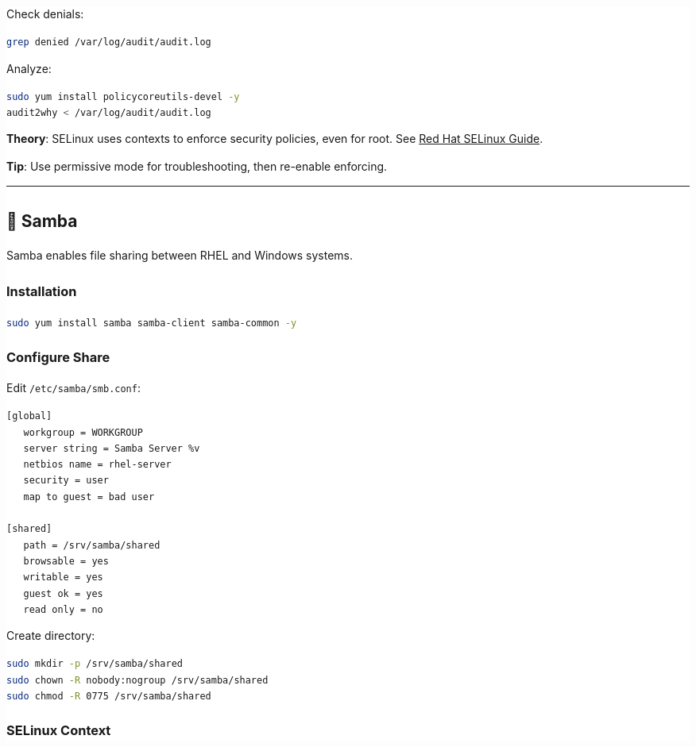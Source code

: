 Check denials:
```bash
grep denied /var/log/audit/audit.log
```

Analyze:
```bash
sudo yum install policycoreutils-devel -y
audit2why < /var/log/audit/audit.log
```

**Theory**: SELinux uses contexts to enforce security policies, even for root. See [Red Hat SELinux Guide](https://access.redhat.com/documentation/en-us/red_hat_enterprise_linux/8/html/using_selinux/).

**Tip**: Use permissive mode for troubleshooting, then re-enable enforcing.

---

## 📂 Samba

Samba enables file sharing between RHEL and Windows systems.

### Installation

```bash
sudo yum install samba samba-client samba-common -y
```

### Configure Share

Edit `/etc/samba/smb.conf`:
```
[global]
   workgroup = WORKGROUP
   server string = Samba Server %v
   netbios name = rhel-server
   security = user
   map to guest = bad user

[shared]
   path = /srv/samba/shared
   browsable = yes
   writable = yes
   guest ok = yes
   read only = no
```

Create directory:
```bash
sudo mkdir -p /srv/samba/shared
sudo chown -R nobody:nogroup /srv/samba/shared
sudo chmod -R 0775 /srv/samba/shared
```

### SELinux Context
